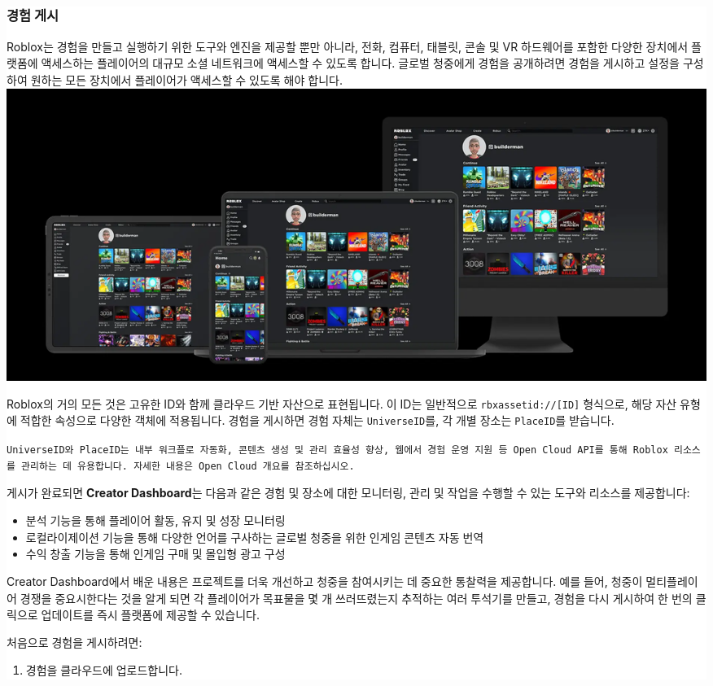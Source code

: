 <video src="../img/03_Creating_Your_First_Experience/Projectiles-3.mp4" width="320" height="240" controls></video>

### 경험 게시
Roblox는 경험을 만들고 실행하기 위한 도구와 엔진을 제공할 뿐만 아니라, 전화, 컴퓨터, 태블릿, 콘솔 및 VR 하드웨어를 포함한 다양한 장치에서 플랫폼에 액세스하는 플레이어의 대규모 소셜 네트워크에 액세스할 수 있도록 합니다. 글로벌 청중에게 경험을 공개하려면 경험을 게시하고 설정을 구성하여 원하는 모든 장치에서 플레이어가 액세스할 수 있도록 해야 합니다.
![](../img/03_Creating_Your_First_Experience/Rapid-Iteration.jpg.webp)

Roblox의 거의 모든 것은 고유한 ID와 함께 클라우드 기반 자산으로 표현됩니다. 이 ID는 일반적으로 `rbxassetid://[ID]` 형식으로, 해당 자산 유형에 적합한 속성으로 다양한 객체에 적용됩니다. 경험을 게시하면 경험 자체는 `UniverseID`를, 각 개별 장소는 `PlaceID`를 받습니다.

```
UniverseID와 PlaceID는 내부 워크플로 자동화, 콘텐츠 생성 및 관리 효율성 향상, 웹에서 경험 운영 지원 등 Open Cloud API를 통해 Roblox 리소스를 관리하는 데 유용합니다. 자세한 내용은 Open Cloud 개요를 참조하십시오.
```

게시가 완료되면 **Creator Dashboard**는 다음과 같은 경험 및 장소에 대한 모니터링, 관리 및 작업을 수행할 수 있는 도구와 리소스를 제공합니다:

- 분석 기능을 통해 플레이어 활동, 유지 및 성장 모니터링
- 로컬라이제이션 기능을 통해 다양한 언어를 구사하는 글로벌 청중을 위한 인게임 콘텐츠 자동 번역
- 수익 창출 기능을 통해 인게임 구매 및 몰입형 광고 구성

Creator Dashboard에서 배운 내용은 프로젝트를 더욱 개선하고 청중을 참여시키는 데 중요한 통찰력을 제공합니다. 예를 들어, 청중이 멀티플레이어 경쟁을 중요시한다는 것을 알게 되면 각 플레이어가 목표물을 몇 개 쓰러뜨렸는지 추적하는 여러 투석기를 만들고, 경험을 다시 게시하여 한 번의 클릭으로 업데이트를 즉시 플랫폼에 제공할 수 있습니다.

처음으로 경험을 게시하려면:

1. 경험을 클라우드에 업로드합니다.